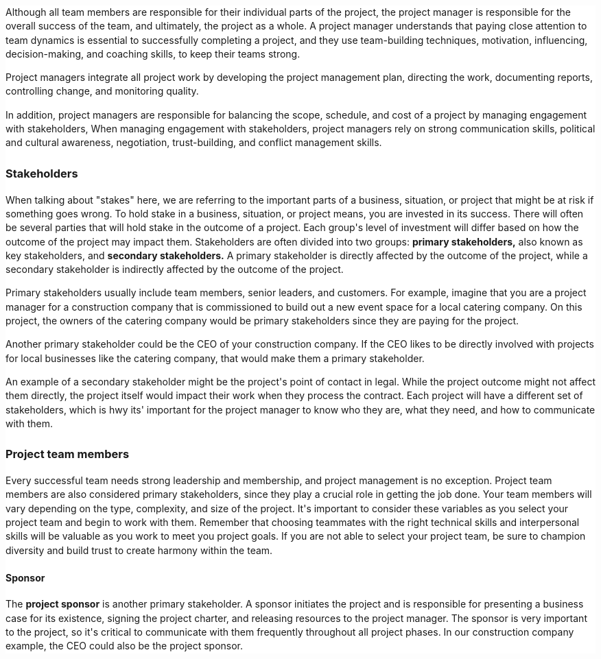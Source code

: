Although all team members are responsible for their individual parts of the project, the project manager is responsible for the overall success of the team, and ultimately, the project as a whole. A project manager understands that paying close attention to team dynamics is essential to successfully completing a project, and they use team-building techniques, motivation, influencing, decision-making, and coaching skills, to keep their teams strong.

Project managers integrate all project work by developing the project management plan, directing the work, documenting reports, controlling change, and monitoring quality.

In addition, project managers are responsible for balancing the scope, schedule, and cost of a project by managing engagement with stakeholders, When managing engagement with stakeholders, project managers rely on strong communication skills, political and cultural awareness, negotiation, trust-building, and conflict management skills.

### Stakeholders

When talking about "stakes" here, we are referring to the important parts of a business, situation, or project that might be at risk if something goes wrong. To hold stake in a business, situation, or project means, you are invested in its success. There will often be several parties that will hold stake in the outcome of a project. Each group's level of investment will differ based on how the outcome of the project may impact them. Stakeholders are often divided into two groups: **primary stakeholders,** also known as key stakeholders, and **secondary stakeholders.** A primary stakeholder is directly affected by the outcome of the project, while a secondary stakeholder is indirectly affected by the outcome of the project.

Primary stakeholders usually include team members, senior leaders, and customers. For example, imagine that you are a project manager for a construction company that is commissioned to build out a new event space for a local catering company. On this project, the owners of the catering company would be primary stakeholders since they are paying for the project.

Another primary stakeholder could be the CEO of your construction company. If the CEO likes to be directly involved with projects for local businesses like the catering company, that would make them a primary stakeholder.

An example of a secondary stakeholder might be the project's point of contact in legal. While the project outcome might not affect them directly, the project itself would impact their work when they process the contract. Each project will have a different set of stakeholders, which is hwy its' important for the project manager to know who they are, what they need, and how to communicate with them.

### Project team members

Every successful team needs strong leadership and membership, and project management is no exception. Project team members are also considered primary stakeholders, since they play a crucial role in getting the job done. Your team members will vary depending on the type, complexity, and size of the project. It's important to consider these variables as you select your project team and begin to work with them. Remember that choosing teammates with the right technical skills and interpersonal skills will be valuable as you work to meet you project goals. If you are not able to select your project team, be sure to champion diversity and build trust to create harmony within the team.

#### Sponsor

The **project sponsor** is another primary stakeholder. A sponsor initiates the project and is responsible for presenting a business case for its existence, signing the project charter, and releasing resources to the project manager. The sponsor is very important to the project, so it's critical to communicate with them frequently throughout all project phases. In our construction company example, the CEO could also be the project sponsor.
